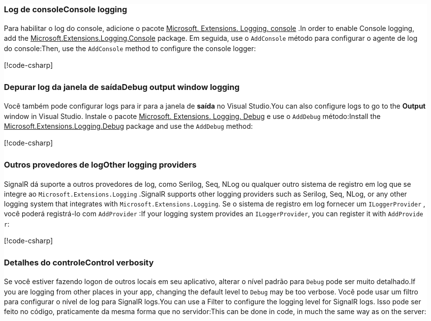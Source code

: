 ### <a name="console-logging"></a><span data-ttu-id="77b18-164">Log de console</span><span class="sxs-lookup"><span data-stu-id="77b18-164">Console logging</span></span>

<span data-ttu-id="77b18-165">Para habilitar o log do console, adicione o pacote [Microsoft. Extensions. Logging. console](https://www.nuget.org/packages/Microsoft.Extensions.Logging.Console) .</span><span class="sxs-lookup"><span data-stu-id="77b18-165">In order to enable Console logging, add the [Microsoft.Extensions.Logging.Console](https://www.nuget.org/packages/Microsoft.Extensions.Logging.Console) package.</span></span> <span data-ttu-id="77b18-166">Em seguida, use o `AddConsole` método para configurar o agente de log do console:</span><span class="sxs-lookup"><span data-stu-id="77b18-166">Then, use the `AddConsole` method to configure the console logger:</span></span>

[!code-csharp[](diagnostics/net-client-console-log.cs?highlight=6)]

### <a name="debug-output-window-logging"></a><span data-ttu-id="77b18-167">Depurar log da janela de saída</span><span class="sxs-lookup"><span data-stu-id="77b18-167">Debug output window logging</span></span>

<span data-ttu-id="77b18-168">Você também pode configurar logs para ir para a janela de **saída** no Visual Studio.</span><span class="sxs-lookup"><span data-stu-id="77b18-168">You can also configure logs to go to the **Output** window in Visual Studio.</span></span> <span data-ttu-id="77b18-169">Instale o pacote [Microsoft. Extensions. Logging. Debug](https://www.nuget.org/packages/Microsoft.Extensions.Logging.Debug) e use o `AddDebug` método:</span><span class="sxs-lookup"><span data-stu-id="77b18-169">Install the [Microsoft.Extensions.Logging.Debug](https://www.nuget.org/packages/Microsoft.Extensions.Logging.Debug) package and use the `AddDebug` method:</span></span>

[!code-csharp[](diagnostics/net-client-debug-log.cs?highlight=6)]

### <a name="other-logging-providers"></a><span data-ttu-id="77b18-170">Outros provedores de log</span><span class="sxs-lookup"><span data-stu-id="77b18-170">Other logging providers</span></span>

<span data-ttu-id="77b18-171">SignalR dá suporte a outros provedores de log, como Serilog, Seq, NLog ou qualquer outro sistema de registro em log que se integre ao `Microsoft.Extensions.Logging` .</span><span class="sxs-lookup"><span data-stu-id="77b18-171">SignalR supports other logging providers such as Serilog, Seq, NLog, or any other logging system that integrates with `Microsoft.Extensions.Logging`.</span></span> <span data-ttu-id="77b18-172">Se o sistema de registro em log fornecer um `ILoggerProvider` , você poderá registrá-lo com `AddProvider` :</span><span class="sxs-lookup"><span data-stu-id="77b18-172">If your logging system provides an `ILoggerProvider`, you can register it with `AddProvider`:</span></span>

[!code-csharp[](diagnostics/net-client-custom-log.cs?highlight=6)]

### <a name="control-verbosity"></a><span data-ttu-id="77b18-173">Detalhes do controle</span><span class="sxs-lookup"><span data-stu-id="77b18-173">Control verbosity</span></span>

<span data-ttu-id="77b18-174">Se você estiver fazendo logon de outros locais em seu aplicativo, alterar o nível padrão para `Debug` pode ser muito detalhado.</span><span class="sxs-lookup"><span data-stu-id="77b18-174">If you are logging from other places in your app, changing the default level to `Debug` may be too verbose.</span></span> <span data-ttu-id="77b18-175">Você pode usar um filtro para configurar o nível de log para SignalR logs.</span><span class="sxs-lookup"><span data-stu-id="77b18-175">You can use a Filter to configure the logging level for SignalR logs.</span></span> <span data-ttu-id="77b18-176">Isso pode ser feito no código, praticamente da mesma forma que no servidor:</span><span class="sxs-lookup"><span data-stu-id="77b18-176">This can be done in code, in much the same way as on the server:</span></span>
